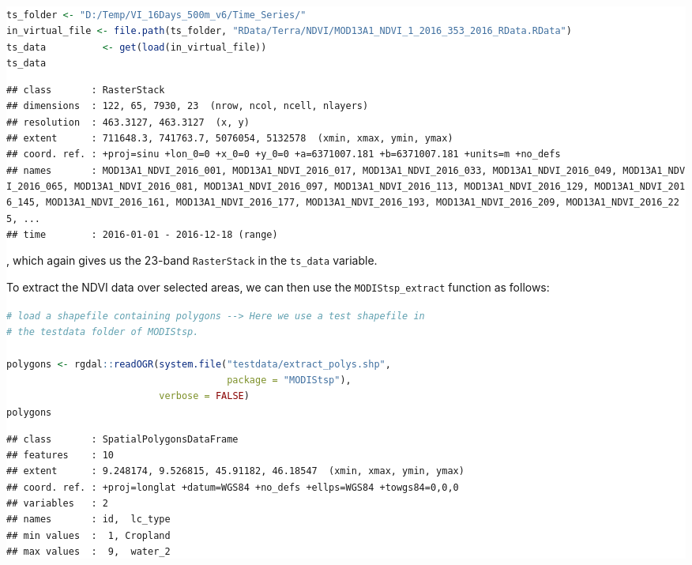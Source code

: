 ``` r
ts_folder <- "D:/Temp/VI_16Days_500m_v6/Time_Series/"
in_virtual_file <- file.path(ts_folder, "RData/Terra/NDVI/MOD13A1_NDVI_1_2016_353_2016_RData.RData")
ts_data          <- get(load(in_virtual_file))
ts_data
```

    ## class       : RasterStack 
    ## dimensions  : 122, 65, 7930, 23  (nrow, ncol, ncell, nlayers)
    ## resolution  : 463.3127, 463.3127  (x, y)
    ## extent      : 711648.3, 741763.7, 5076054, 5132578  (xmin, xmax, ymin, ymax)
    ## coord. ref. : +proj=sinu +lon_0=0 +x_0=0 +y_0=0 +a=6371007.181 +b=6371007.181 +units=m +no_defs 
    ## names       : MOD13A1_NDVI_2016_001, MOD13A1_NDVI_2016_017, MOD13A1_NDVI_2016_033, MOD13A1_NDVI_2016_049, MOD13A1_NDVI_2016_065, MOD13A1_NDVI_2016_081, MOD13A1_NDVI_2016_097, MOD13A1_NDVI_2016_113, MOD13A1_NDVI_2016_129, MOD13A1_NDVI_2016_145, MOD13A1_NDVI_2016_161, MOD13A1_NDVI_2016_177, MOD13A1_NDVI_2016_193, MOD13A1_NDVI_2016_209, MOD13A1_NDVI_2016_225, ... 
    ## time        : 2016-01-01 - 2016-12-18 (range)

, which again gives us the 23-band `RasterStack` in the `ts_data` variable.

To extract the NDVI data over selected areas, we can then use the `MODIStsp_extract` function as follows:

``` r
# load a shapefile containing polygons --> Here we use a test shapefile in 
# the testdata folder of MODIStsp.

polygons <- rgdal::readOGR(system.file("testdata/extract_polys.shp",
                                       package = "MODIStsp"),
                           verbose = FALSE)
polygons
```

    ## class       : SpatialPolygonsDataFrame 
    ## features    : 10 
    ## extent      : 9.248174, 9.526815, 45.91182, 46.18547  (xmin, xmax, ymin, ymax)
    ## coord. ref. : +proj=longlat +datum=WGS84 +no_defs +ellps=WGS84 +towgs84=0,0,0 
    ## variables   : 2
    ## names       : id,  lc_type 
    ## min values  :  1, Cropland 
    ## max values  :  9,  water_2
